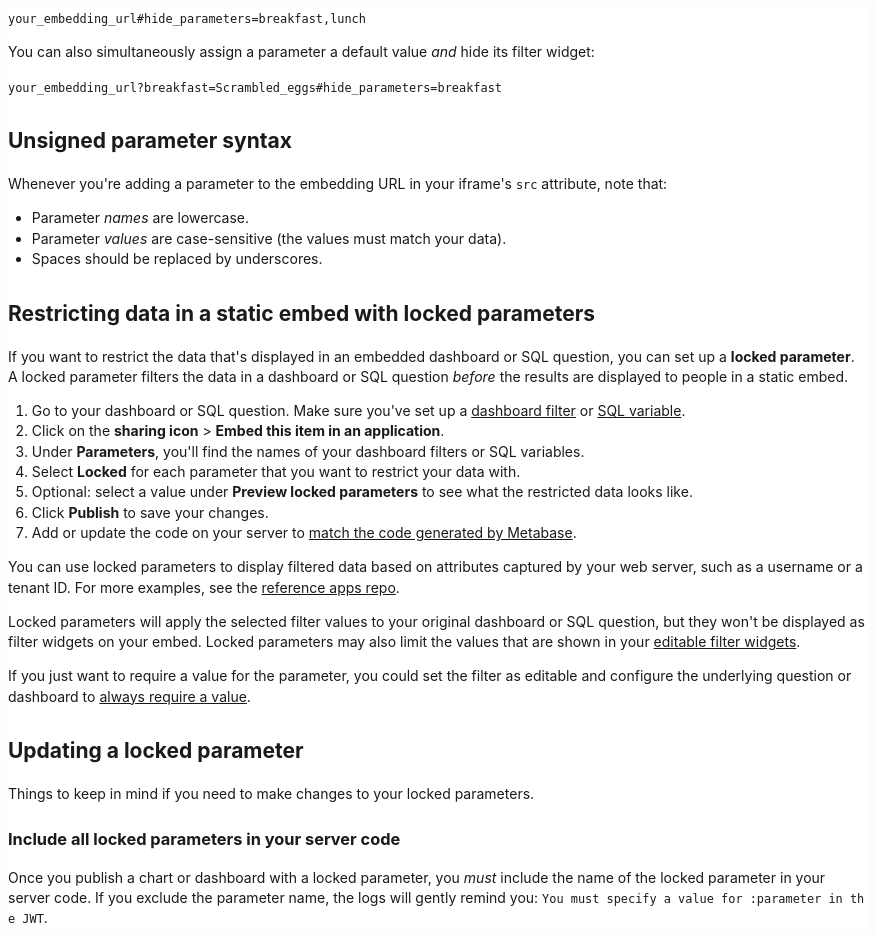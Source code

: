 ```
your_embedding_url#hide_parameters=breakfast,lunch
```

You can also simultaneously assign a parameter a default value _and_ hide its filter widget:

```
your_embedding_url?breakfast=Scrambled_eggs#hide_parameters=breakfast
```

## Unsigned parameter syntax

Whenever you're adding a parameter to the embedding URL in your iframe's `src` attribute, note that:

- Parameter _names_ are lowercase.
- Parameter _values_ are case-sensitive (the values must match your data).
- Spaces should be replaced by underscores.

## Restricting data in a static embed with locked parameters

If you want to restrict the data that's displayed in an embedded dashboard or SQL question, you can set up a **locked parameter**. A locked parameter filters the data in a dashboard or SQL question _before_ the results are displayed to people in a static embed.

1. Go to your dashboard or SQL question. Make sure you've set up a [dashboard filter](../dashboards/filters.md) or [SQL variable](../questions/native-editor/sql-parameters.md).
2. Click on the **sharing icon** > **Embed this item in an application**.
3. Under **Parameters**, you'll find the names of your dashboard filters or SQL variables.
4. Select **Locked** for each parameter that you want to restrict your data with.
5. Optional: select a value under **Preview locked parameters** to see what the restricted data looks like.
6. Click **Publish** to save your changes.
7. Add or update the code on your server to [match the code generated by Metabase](./static-embedding.md#previewing-the-code-for-an-embed).

You can use locked parameters to display filtered data based on attributes captured by your web server, such as a username or a tenant ID. For more examples, see the [reference apps repo](https://github.com/metabase/embedding-reference-apps).

Locked parameters will apply the selected filter values to your original dashboard or SQL question, but they won't be displayed as filter widgets on your embed. Locked parameters may also limit the values that are shown in your [editable filter widgets](#adding-a-filter-widget-to-a-static-embed).

If you just want to require a value for the parameter, you could set the filter as editable and configure the underlying question or dashboard to [always require a value](../dashboards/filters.md).

## Updating a locked parameter

Things to keep in mind if you need to make changes to your locked parameters.

### Include all locked parameters in your server code

Once you publish a chart or dashboard with a locked parameter, you _must_ include the name of the locked parameter in your server code. If you exclude the parameter name, the logs will gently remind you: `You must specify a value for :parameter in the JWT`.
